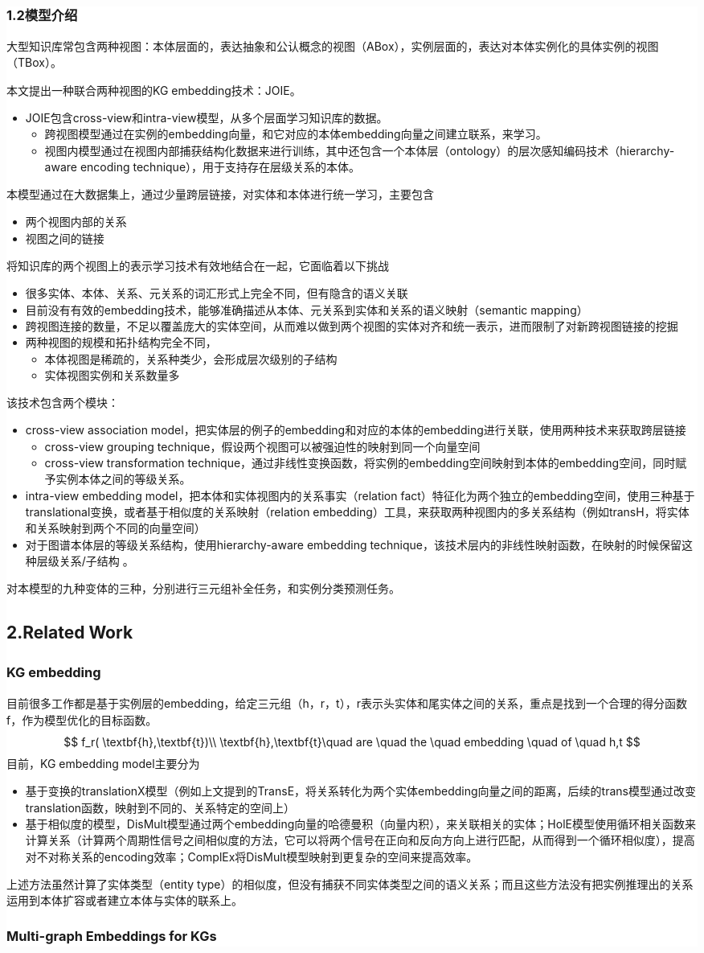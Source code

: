 ### 1.2模型介绍

大型知识库常包含两种视图：本体层面的，表达抽象和公认概念的视图（ABox），实例层面的，表达对本体实例化的具体实例的视图（TBox）。

本文提出一种联合两种视图的KG embedding技术：JOIE。

- JOIE包含cross-view和intra-view模型，从多个层面学习知识库的数据。
  - 跨视图模型通过在实例的embedding向量，和它对应的本体embedding向量之间建立联系，来学习。
  - 视图内模型通过在视图内部捕获结构化数据来进行训练，其中还包含一个本体层（ontology）的层次感知编码技术（hierarchy-aware encoding technique），用于支持存在层级关系的本体。

本模型通过在大数据集上，通过少量跨层链接，对实体和本体进行统一学习，主要包含

- 两个视图内部的关系
- 视图之间的链接

将知识库的两个视图上的表示学习技术有效地结合在一起，它面临着以下挑战

- 很多实体、本体、关系、元关系的词汇形式上完全不同，但有隐含的语义关联
- 目前没有有效的embedding技术，能够准确描述从本体、元关系到实体和关系的语义映射（semantic mapping）
- 跨视图连接的数量，不足以覆盖庞大的实体空间，从而难以做到两个视图的实体对齐和统一表示，进而限制了对新跨视图链接的挖掘
- 两种视图的规模和拓扑结构完全不同，
  - 本体视图是稀疏的，关系种类少，会形成层次级别的子结构
  - 实体视图实例和关系数量多

该技术包含两个模块：

- cross-view association model，把实体层的例子的embedding和对应的本体的embedding进行关联，使用两种技术来获取跨层链接
  - cross-view grouping technique，假设两个视图可以被强迫性的映射到同一个向量空间
  - cross-view transformation technique，通过非线性变换函数，将实例的embedding空间映射到本体的embedding空间，同时赋予实例本体之间的等级关系。
- intra-view embedding model，把本体和实体视图内的关系事实（relation fact）特征化为两个独立的embedding空间，使用三种基于translational变换，或者基于相似度的关系映射（relation embedding）工具，来获取两种视图内的多关系结构（例如transH，将实体和关系映射到两个不同的向量空间）
- 对于图谱本体层的等级关系结构，使用hierarchy-aware embedding technique，该技术层内的非线性映射函数，在映射的时候保留这种层级关系/子结构 。

对本模型的九种变体的三种，分别进行三元组补全任务，和实例分类预测任务。

## 2.Related Work

### KG embedding

目前很多工作都是基于实例层的embedding，给定三元组（h，r，t），r表示头实体和尾实体之间的关系，重点是找到一个合理的得分函数f，作为模型优化的目标函数。
$$
f_r( \textbf{h},\textbf{t})\\
\textbf{h},\textbf{t}\quad are \quad the \quad embedding \quad of \quad h,t
$$
目前，KG embedding model主要分为

- 基于变换的translationX模型（例如上文提到的TransE，将关系转化为两个实体embedding向量之间的距离，后续的trans模型通过改变translation函数，映射到不同的、关系特定的空间上）
- 基于相似度的模型，DisMult模型通过两个embedding向量的哈德曼积（向量内积），来关联相关的实体；HolE模型使用循环相关函数来计算关系（计算两个周期性信号之间相似度的方法，它可以将两个信号在正向和反向方向上进行匹配，从而得到一个循环相似度），提高对不对称关系的encoding效率；ComplEx将DisMult模型映射到更复杂的空间来提高效率。

上述方法虽然计算了实体类型（entity type）的相似度，但没有捕获不同实体类型之间的语义关系；而且这些方法没有把实例推理出的关系运用到本体扩容或者建立本体与实体的联系上。

### Multi-graph Embeddings for KGs
